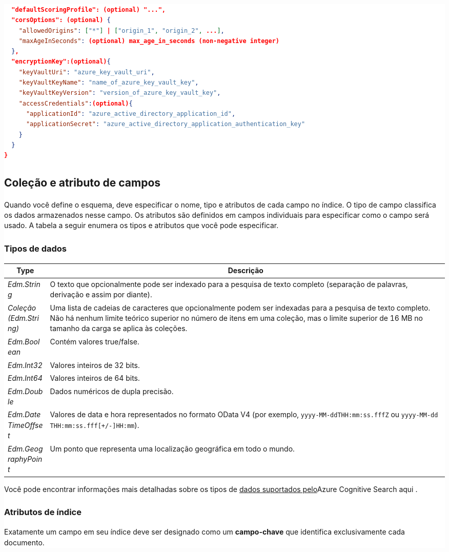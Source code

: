 ```json
  "defaultScoringProfile": (optional) "...",
  "corsOptions": (optional) {
    "allowedOrigins": ["*"] | ["origin_1", "origin_2", ...],
    "maxAgeInSeconds": (optional) max_age_in_seconds (non-negative integer)
  },
  "encryptionKey":(optional){
    "keyVaultUri": "azure_key_vault_uri",
    "keyVaultKeyName": "name_of_azure_key_vault_key",
    "keyVaultKeyVersion": "version_of_azure_key_vault_key",
    "accessCredentials":(optional){
      "applicationId": "azure_active_directory_application_id",
      "applicationSecret": "azure_active_directory_application_authentication_key"
    }
  }
}
```

<a name="fields-collection"></a>

## <a name="fields-collection-and-field-attributes"></a>Coleção e atributo de campos

Quando você define o esquema, deve especificar o nome, tipo e atributos de cada campo no índice. O tipo de campo classifica os dados armazenados nesse campo. Os atributos são definidos em campos individuais para especificar como o campo será usado. A tabela a seguir enumera os tipos e atributos que você pode especificar.

### <a name="data-types"></a>Tipos de dados
| Type | Descrição |
| --- | --- |
| *Edm.String* |O texto que opcionalmente pode ser indexado para a pesquisa de texto completo (separação de palavras, derivação e assim por diante). |
| *Coleção (Edm.String)* |Uma lista de cadeias de caracteres que opcionalmente podem ser indexadas para a pesquisa de texto completo. Não há nenhum limite teórico superior no número de itens em uma coleção, mas o limite superior de 16 MB no tamanho da carga se aplica às coleções. |
| *Edm.Boolean* |Contém valores true/false. |
| *Edm.Int32* |Valores inteiros de 32 bits. |
| *Edm.Int64* |Valores inteiros de 64 bits. |
| *Edm.Double* |Dados numéricos de dupla precisão. |
| *Edm.DateTimeOffset* |Valores de data e hora representados no formato OData V4 (por exemplo, `yyyy-MM-ddTHH:mm:ss.fffZ` ou `yyyy-MM-ddTHH:mm:ss.fff[+/-]HH:mm`). |
| *Edm.GeographyPoint* |Um ponto que representa uma localização geográfica em todo o mundo. |

Você pode encontrar informações mais detalhadas sobre os tipos de [dados suportados pelo](https://docs.microsoft.com/rest/api/searchservice/Supported-data-types)Azure Cognitive Search aqui .

### <a name="index-attributes"></a>Atributos de índice

Exatamente um campo em seu índice deve ser designado como um **campo-chave** que identifica exclusivamente cada documento.
